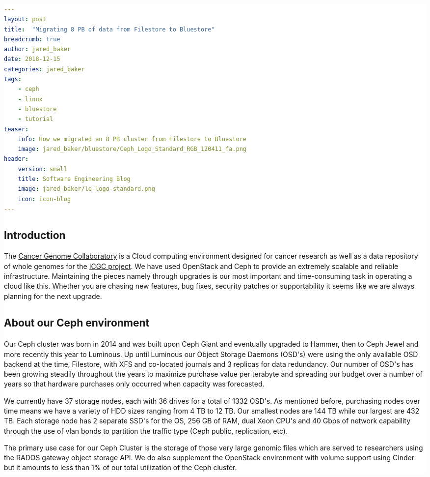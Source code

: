 ```yaml
---
layout: post
title:  "Migrating 8 PB of data from Filestore to Bluestore"
breadcrumb: true
author: jared_baker
date: 2018-12-15
categories: jared_baker
tags:
    - ceph
    - linux
    - bluestore
    - tutorial
teaser:
    info: How we migrated an 8 PB cluster from Filestore to Bluestore
    image: jared_baker/bluestore/Ceph_Logo_Standard_RGB_120411_fa.png
header:
    version: small
    title: Software Engineering Blog
    image: jared_baker/le-logo-standard.png
    icon: icon-blog
---
```

## Introduction
The [Cancer Genome Collaboratory](https://cancercollaboratory.org) is a Cloud computing environment designed for cancer research as well as a data repository of whole genomes for the [ICGC project](https://dcc.icgc.org/repositories). We have used OpenStack and Ceph to provide an extremely scalable and reliable infrastructure. Maintaining the pieces namely through upgrades is our most important and time-consuming task in operating a cloud like this. Whether you are chasing new features, bug fixes, security patches or supportability it seems like we are always planning for the next upgrade.

## About our Ceph environment
Our Ceph cluster was born in 2014 and was built upon Ceph Giant and eventually upgraded to Hammer, then to Ceph Jewel and more recently this year to Luminous. Up until Luminous our Object Storage Daemons (OSD's) were using the only available OSD backend at the time, Filestore, with XFS and co-located journals and 3 replicas for data redundancy. Our number of OSD's has been growing steadily throughout the years to maximize purchase value per terabyte and spreading our budget over a number of years so that hardware purchases only occurred when capacity was forecasted.

We currently have 37 storage nodes, each with 36 drives for a total of 1332 OSD's. As mentioned before, purchasing nodes over time means we have a variety of HDD sizes ranging from 4 TB to 12 TB. Our smallest nodes are 144 TB while our largest are 432 TB. Each storage node has 2 separate SSD's for the OS, 256 GB of RAM, dual Xeon CPU's and 40 Gbps of network capability through the use of vlan bonds to partition the traffic type (Ceph public, replication, etc).

The primary use case for our Ceph Cluster is the storage of those very large genomic files which are served to researchers using the RADOS gateway object storage API. We do also supplement the OpenStack environment with volume support using Cinder but it amounts to less than 1% of our total utilization of the Ceph cluster.
